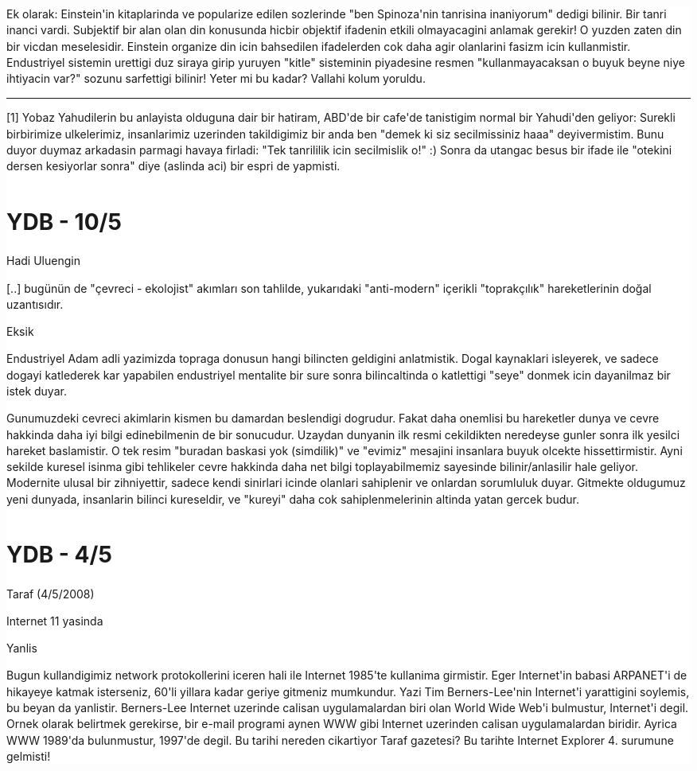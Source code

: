 Ek olarak:
Einstein'in kitaplarinda ve popularize edilen sozlerinde "ben Spinoza'nin tanrisina inaniyorum" dedigi bilinir. Bir tanri inanci vardi.
Subjektif bir alan olan din konusunda hicbir objektif ifadenin etkili olmayacagini anlamak gerekir! O yuzden zaten din bir vicdan meselesidir.
Einstein organize din icin bahsedilen ifadelerden cok daha agir olanlarini fasizm icin kullanmistir. Endustriyel sistemin urettigi duz siraya girip yuruyen "kitle" sisteminin piyadesine resmen "kullanmayacaksan o buyuk beyne niye ihtiyacin var?" sozunu sarfettigi bilinir!
Yeter mi bu kadar? Vallahi kolum yoruldu.

----

[1] Yobaz Yahudilerin bu anlayista olduguna dair bir hatiram, ABD'de bir cafe'de tanistigim normal bir Yahudi'den geliyor: Surekli birbirimize ulkelerimiz, insanlarimiz uzerinden takildigimiz bir anda ben "demek ki siz secilmissiniz haaa" deyivermistim. Bunu duyor duymaz arkadasin parmagi havaya firladi: "Tek tanrililik icin secilmislik o!" :) Sonra da utangac besus bir ifade ile "otekini dersen kesiyorlar sonra" diye (aslinda aci) bir espri de yapmisti.
# YDB - 10/5

Hadi Uluengin

[..] bugünün de "çevreci - ekolojist" akımları son tahlilde, yukarıdaki "anti-modern" içerikli "toprakçılık" hareketlerinin doğal uzantısıdır.

Eksik

Endustriyel Adam adli yazimizda topraga donusun hangi bilincten geldigini anlatmistik. Dogal kaynaklari isleyerek, ve sadece dogayi katlederek kar yapabilen endustriyel mentalite bir sure sonra bilincaltinda o katlettigi "seye" donmek icin dayanilmaz bir istek duyar.

Gunumuzdeki cevreci akimlarin kismen bu damardan beslendigi dogrudur. Fakat daha onemlisi bu hareketler dunya ve cevre hakkinda daha iyi bilgi edinebilmenin de bir sonucudur. Uzaydan dunyanin ilk resmi cekildikten neredeyse gunler sonra ilk yesilci hareket baslamistir. O tek resim "buradan baskasi yok (simdilik)" ve "evimiz" mesajini insanlara buyuk olcekte hissettirmistir. Ayni sekilde kuresel isinma gibi tehlikeler cevre hakkinda daha net bilgi toplayabilmemiz sayesinde bilinir/anlasilir hale geliyor. Modernite ulusal bir zihniyettir, sadece kendi sinirlari icinde olanlari sahiplenir ve onlardan sorumluluk duyar. Gitmekte oldugumuz yeni dunyada, insanlarin bilinci kureseldir, ve "kureyi" daha cok sahiplenmelerinin altinda yatan gercek budur.
# YDB - 4/5

Taraf (4/5/2008)

Internet 11 yasinda

Yanlis

Bugun kullandigimiz network protokollerini iceren hali ile Internet 1985'te kullanima girmistir. Eger Internet'in babasi ARPANET'i de hikayeye katmak isterseniz, 60'li yillara kadar geriye gitmeniz mumkundur. Yazi Tim Berners-Lee'nin Internet'i yarattigini soylemis, bu beyan da yanlistir. Berners-Lee Internet uzerinde calisan uygulamalardan biri olan World Wide Web'i bulmustur, Internet'i degil. Ornek olarak belirtmek gerekirse, bir e-mail programi aynen WWW gibi Internet uzerinden calisan uygulamalardan biridir. Ayrica WWW 1989'da bulunmustur, 1997'de degil. Bu tarihi nereden cikartiyor Taraf gazetesi? Bu tarihte Internet Explorer 4. surumune gelmisti!
